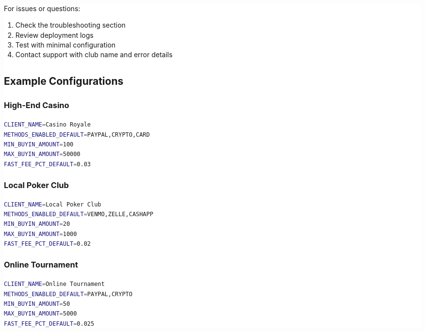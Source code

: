 For issues or questions:

1. Check the troubleshooting section
2. Review deployment logs
3. Test with minimal configuration
4. Contact support with club name and error details

## Example Configurations

### High-End Casino
```bash
CLIENT_NAME=Casino Royale
METHODS_ENABLED_DEFAULT=PAYPAL,CRYPTO,CARD
MIN_BUYIN_AMOUNT=100
MAX_BUYIN_AMOUNT=50000
FAST_FEE_PCT_DEFAULT=0.03
```

### Local Poker Club
```bash
CLIENT_NAME=Local Poker Club
METHODS_ENABLED_DEFAULT=VENMO,ZELLE,CASHAPP
MIN_BUYIN_AMOUNT=20
MAX_BUYIN_AMOUNT=1000
FAST_FEE_PCT_DEFAULT=0.02
```

### Online Tournament
```bash
CLIENT_NAME=Online Tournament
METHODS_ENABLED_DEFAULT=PAYPAL,CRYPTO
MIN_BUYIN_AMOUNT=50
MAX_BUYIN_AMOUNT=5000
FAST_FEE_PCT_DEFAULT=0.025
```

